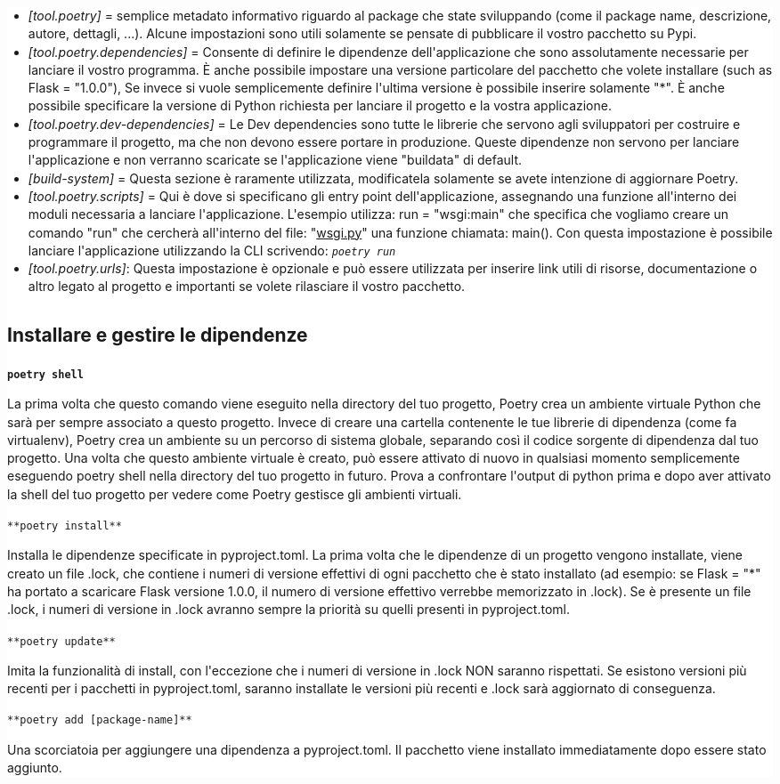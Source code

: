 - *[tool.poetry]* = semplice metadato informativo riguardo al package che state sviluppando (come il package name, descrizione, autore, dettagli, ...). Alcune impostazioni sono utili solamente se pensate di pubblicare il vostro pacchetto su Pypi.
- *[tool.poetry.dependencies]* = Consente di definire le dipendenze dell'applicazione che sono assolutamente necessarie per lanciare il vostro programma. È anche possibile impostare una versione particolare del pacchetto che volete installare (such as Flask = "1.0.0"), Se invece si vuole semplicemente definire l'ultima versione è possibile inserire solamente "*". È anche possibile specificare la versione di Python richiesta per lanciare il progetto e la vostra applicazione.
- *[tool.poetry.dev-dependencies]* = Le Dev dependencies sono tutte le librerie che servono agli sviluppatori per costruire e programmare il progetto, ma che non devono essere portare in produzione. Queste dipendenze non servono per lanciare l'applicazione e non verranno scaricate se l'applicazione viene "buildata" di default.
- *[build-system]* = Questa sezione è raramente utilizzata, modificatela solamente se avete intenzione di aggiornare Poetry.
- *[tool.poetry.scripts]* = Qui è dove si specificano gli entry point dell'applicazione, assegnando una funzione all'interno dei moduli necessaria a lanciare l'applicazione. L'esempio utilizza: run = "wsgi:main" che specifica che vogliamo creare un comando "run" che cercherà all'interno del file: "[wsgi.py](http://wsgi.py/)" una funzione chiamata: main(). Con questa impostazione è possibile lanciare l'applicazione utilizzando la CLI scrivendo: *`poetry run`*
- *[tool.poetry.urls]*: Questa impostazione è opzionale e può essere utilizzata per inserire link utili di risorse, documentazione o altro legato al progetto e importanti se volete rilasciare il vostro pacchetto.

## **Installare e gestire le dipendenze**

**`poetry shell`** 

La prima volta che questo comando viene eseguito nella directory del tuo progetto, Poetry crea un ambiente virtuale Python che sarà per sempre associato a questo progetto. Invece di creare una cartella contenente le tue librerie di dipendenza (come fa virtualenv), Poetry crea un ambiente su un percorso di sistema globale, separando così il codice sorgente di dipendenza dal tuo progetto. Una volta che questo ambiente virtuale è creato, può essere attivato di nuovo in qualsiasi momento semplicemente eseguendo poetry shell nella directory del tuo progetto in futuro. Prova a confrontare l'output di python prima e dopo aver attivato la shell del tuo progetto per vedere come Poetry gestisce gli ambienti virtuali.

`**poetry install**` 

Installa le dipendenze specificate in pyproject.toml. La prima volta che le dipendenze di un progetto vengono installate, viene creato un file .lock, che contiene i numeri di versione effettivi di ogni pacchetto che è stato installato (ad esempio: se Flask = "*" ha portato a scaricare Flask versione 1.0.0, il numero di versione effettivo verrebbe memorizzato in .lock). Se è presente un file .lock, i numeri di versione in .lock avranno sempre la priorità su quelli presenti in pyproject.toml.

`**poetry update**` 

Imita la funzionalità di install, con l'eccezione che i numeri di versione in .lock NON saranno rispettati. Se esistono versioni più recenti per i pacchetti in pyproject.toml, saranno installate le versioni più recenti e .lock sarà aggiornato di conseguenza.

`**poetry add [package-name]**` 

Una scorciatoia per aggiungere una dipendenza a pyproject.toml. Il pacchetto viene installato immediatamente dopo essere stato aggiunto.
